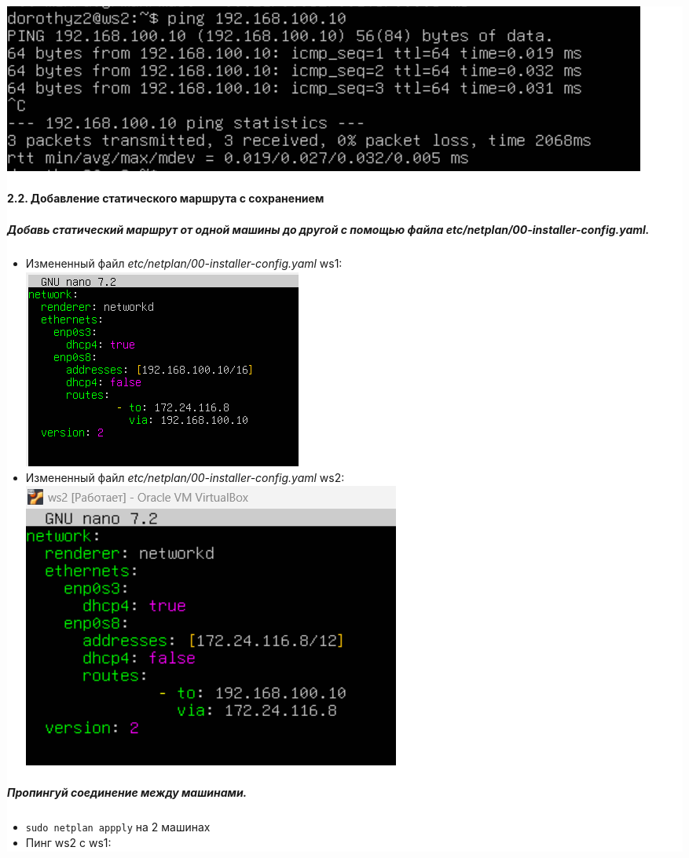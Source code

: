 ![alt text](image-15.png)

#### 2.2. Добавление статического маршрута с сохранением
##### Добавь статический маршрут от одной машины до другой с помощью файла *etc/netplan/00-installer-config.yaml*.

- Измененный файл *etc/netplan/00-installer-config.yaml* ws1: <br>
![alt text](image-16.png)
- Измененный файл *etc/netplan/00-installer-config.yaml* ws2: <br>
![alt text](image-17.png)
##### Пропингуй соединение между машинами.
- ``sudo netplan appply`` на 2 машинах
- Пинг ws2 с ws1: <br>